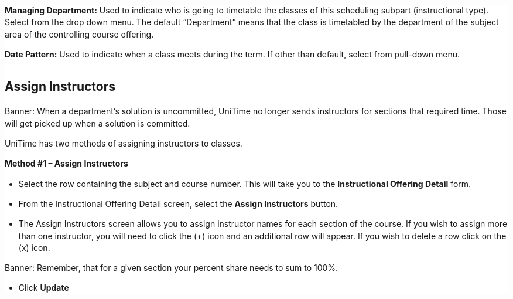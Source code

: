 
**Managing Department:** Used to indicate who is going to timetable the classes of this scheduling subpart (instructional type). Select from the drop down menu. The default “Department” means that the class is timetabled by the department of the subject area of the controlling course offering.


 


**Date Pattern:** Used to indicate when a class meets during the term. If other than default, select from pull-down menu.

## Assign Instructors


Banner: When a department’s solution is uncommitted, UniTime no longer sends instructors for sections that required time. Those will get picked up when a solution is committed.


 


UniTime has two methods of assigning instructors to classes.


 


**Method #1 – Assign Instructors**

* Select the row containing the subject and course number. This will take you to the **Instructional Offering Detail** form.

* From the Instructional Offering Detail screen, select the **Assign Instructors** button. 

* The Assign Instructors screen allows you to assign instructor names for each section of the course. If you wish to assign more than one instructor, you will need to click the (+) icon and an additional row will appear. If you wish to delete a row click on the (x) icon.


Banner: Remember, that for a given section your percent share needs to sum to 100%.

* Click **Update**


